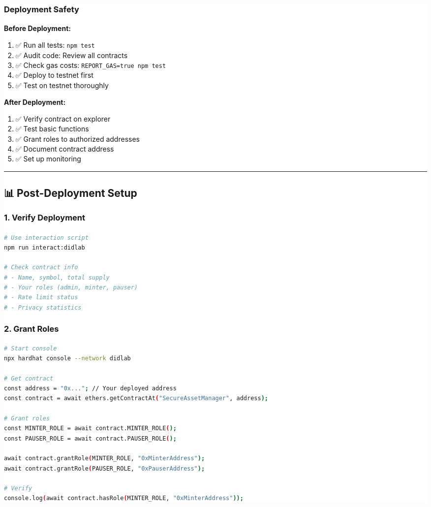### Deployment Safety

**Before Deployment:**
1. ✅ Run all tests: `npm test`
2. ✅ Audit code: Review all contracts
3. ✅ Check gas costs: `REPORT_GAS=true npm test`
4. ✅ Deploy to testnet first
5. ✅ Test on testnet thoroughly

**After Deployment:**
1. ✅ Verify contract on explorer
2. ✅ Test basic functions
3. ✅ Grant roles to authorized addresses
4. ✅ Document contract address
5. ✅ Set up monitoring

---

## 📊 Post-Deployment Setup

### 1. Verify Deployment

```bash
# Use interaction script
npm run interact:didlab

# Check contract info
# - Name, symbol, total supply
# - Your roles (admin, minter, pauser)
# - Rate limit status
# - Privacy statistics
```

### 2. Grant Roles

```bash
# Start console
npx hardhat console --network didlab

# Get contract
const address = "0x..."; // Your deployed address
const contract = await ethers.getContractAt("SecureAssetManager", address);

# Grant roles
const MINTER_ROLE = await contract.MINTER_ROLE();
const PAUSER_ROLE = await contract.PAUSER_ROLE();

await contract.grantRole(MINTER_ROLE, "0xMinterAddress");
await contract.grantRole(PAUSER_ROLE, "0xPauserAddress");

# Verify
console.log(await contract.hasRole(MINTER_ROLE, "0xMinterAddress"));
```
